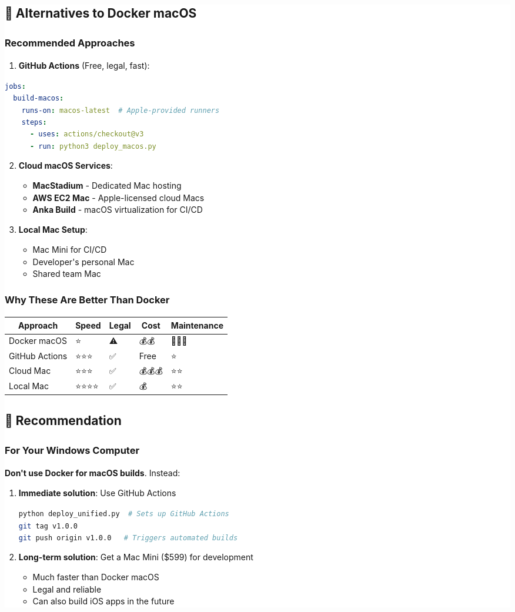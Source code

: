 ## 🔄 Alternatives to Docker macOS

### **Recommended Approaches**

1. **GitHub Actions** (Free, legal, fast):
```yaml
jobs:
  build-macos:
    runs-on: macos-latest  # Apple-provided runners
    steps:
      - uses: actions/checkout@v3
      - run: python3 deploy_macos.py
```

2. **Cloud macOS Services**:
   - **MacStadium** - Dedicated Mac hosting
   - **AWS EC2 Mac** - Apple-licensed cloud Macs
   - **Anka Build** - macOS virtualization for CI/CD

3. **Local Mac Setup**:
   - Mac Mini for CI/CD
   - Developer's personal Mac
   - Shared team Mac

### **Why These Are Better Than Docker**

| Approach | Speed | Legal | Cost | Maintenance |
|----------|-------|-------|------|-------------|
| Docker macOS | ⭐ | ⚠️ | 💰💰 | 🔧🔧🔧 |
| GitHub Actions | ⭐⭐⭐ | ✅ | Free | ⭐ |
| Cloud Mac | ⭐⭐⭐ | ✅ | 💰💰💰 | ⭐⭐ |
| Local Mac | ⭐⭐⭐⭐ | ✅ | 💰 | ⭐⭐ |

## 🎯 Recommendation

### **For Your Windows Computer**

**Don't use Docker for macOS builds**. Instead:

1. **Immediate solution**: Use GitHub Actions
   ```bash
   python deploy_unified.py  # Sets up GitHub Actions
   git tag v1.0.0
   git push origin v1.0.0   # Triggers automated builds
   ```

2. **Long-term solution**: Get a Mac Mini ($599) for development
   - Much faster than Docker macOS
   - Legal and reliable
   - Can also build iOS apps in the future
